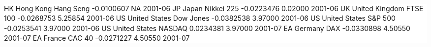 <td style="text-align: left;">HK</td>
<td style="text-align: left;">Hong Kong</td>
<td style="text-align: left;">Hang Seng</td>
<td style="text-align: right;">-0.0100607</td>
<td style="text-align: right;">NA</td>
</tr>
<tr>
<td style="text-align: left;">2001-06</td>
<td style="text-align: left;">JP</td>
<td style="text-align: left;">Japan</td>
<td style="text-align: left;">Nikkei 225</td>
<td style="text-align: right;">-0.0223476</td>
<td style="text-align: right;">0.02000</td>
</tr>
<tr>
<td style="text-align: left;">2001-06</td>
<td style="text-align: left;">UK</td>
<td style="text-align: left;">United Kingdom</td>
<td style="text-align: left;">FTSE 100</td>
<td style="text-align: right;">-0.0268753</td>
<td style="text-align: right;">5.25854</td>
</tr>
<tr>
<td style="text-align: left;">2001-06</td>
<td style="text-align: left;">US</td>
<td style="text-align: left;">United States</td>
<td style="text-align: left;">Dow Jones</td>
<td style="text-align: right;">-0.0382538</td>
<td style="text-align: right;">3.97000</td>
</tr>
<tr>
<td style="text-align: left;">2001-06</td>
<td style="text-align: left;">US</td>
<td style="text-align: left;">United States</td>
<td style="text-align: left;">S&amp;P 500</td>
<td style="text-align: right;">-0.0253541</td>
<td style="text-align: right;">3.97000</td>
</tr>
<tr>
<td style="text-align: left;">2001-06</td>
<td style="text-align: left;">US</td>
<td style="text-align: left;">United States</td>
<td style="text-align: left;">NASDAQ</td>
<td style="text-align: right;">0.0234381</td>
<td style="text-align: right;">3.97000</td>
</tr>
<tr>
<td style="text-align: left;">2001-07</td>
<td style="text-align: left;">EA</td>
<td style="text-align: left;">Germany</td>
<td style="text-align: left;">DAX</td>
<td style="text-align: right;">-0.0330898</td>
<td style="text-align: right;">4.50550</td>
</tr>
<tr>
<td style="text-align: left;">2001-07</td>
<td style="text-align: left;">EA</td>
<td style="text-align: left;">France</td>
<td style="text-align: left;">CAC 40</td>
<td style="text-align: right;">-0.0271227</td>
<td style="text-align: right;">4.50550</td>
</tr>
<tr>
<td style="text-align: left;">2001-07</td>